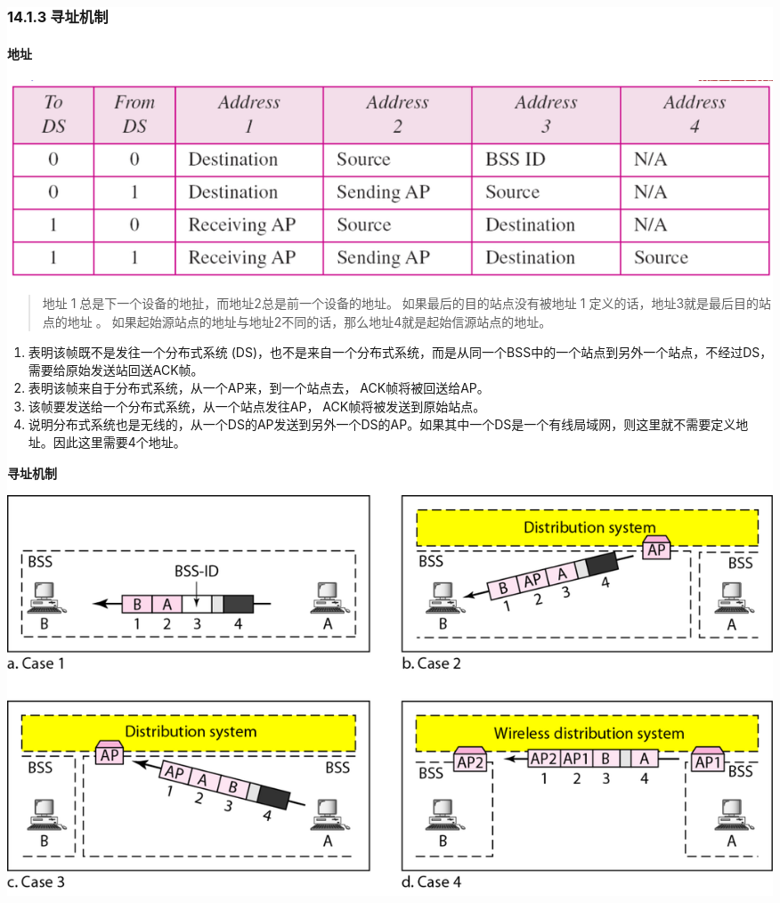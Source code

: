 ### 14.1.3 寻址机制

#### 地址

![12](img/ch14/12.png)

> 地址 1 总是下一个设备的地扯，而地址2总是前一个设备的地址。
> 如果最后的目的站点没有被地址 1 定义的话，地址3就是最后目的站点的地址 。
> 如果起始源站点的地址与地址2不同的话，那么地址4就是起始信源站点的地址。  

1. 表明该帧既不是发往一个分布式系统 (DS)，也不是来自一个分布式系统，而是从同一个BSS中的一个站点到另外一个站点，不经过DS，需要给原始发送站回送ACK帧。
2. 表明该帧来自于分布式系统，从一个AP来，到一个站点去， ACK帧将被回送给AP。
3. 该帧要发送给一个分布式系统，从一个站点发往AP， ACK帧将被发送到原始站点。
4. 说明分布式系统也是无线的，从一个DS的AP发送到另外一个DS的AP。如果其中一个DS是一个有线局域网，则这里就不需要定义地址。因此这里需要4个地址。

**寻址机制**

![13](img/ch14/13.png)
